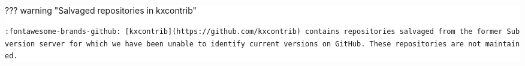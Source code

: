 
??? warning "Salvaged repositories in kxcontrib"

    :fontawesome-brands-github: [kxcontrib](https://github.com/kxcontrib) contains repositories salvaged from the former Subversion server for which we have been unable to identify current versions on GitHub. These repositories are not maintained. 

